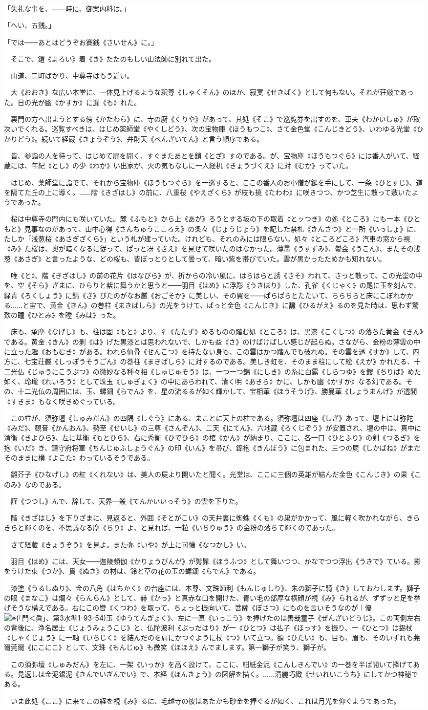 「失礼な事を、――時に、御案内料は。」

「へい、五銭。」

「では――あとはどうぞお賽銭《さいせん》に。」

　そこで、鎧《よろい》着《き》たたのもしい山法師に別れて出た。

　山道、二町ばかり、中尊寺はもう近い。

　大《おおき》な広い本堂に、一体見上げるような釈尊《しゃくそん》のほか、寂寞《せきばく》として何もない。それが荘厳であった。日の光が幽《かすか》に漏《も》れた。

　裏門の方へ出ようとする傍《かたわら》に、寺の廚《くりや》があって、其処《そこ》で巡覧券を出すのを、車夫《わかいしゅ》が取次いでくれる。巡覧すべきは、はじめ薬師堂《やくしどう》、次の宝物庫《ほうもつこ》、さて金色堂《こんじきどう》、いわゆる光堂《ひかりどう》。続いて経蔵《きょうぞう》、弁財天《べんざいてん》と言う順序である。

　皆、参詣の人を待って、はじめて扉を開く、すぐまたあとを鎖《とざ》すのである。が、宝物庫《ほうもつぐら》には番人がいて、経蔵には、年紀《とし》の少《わか》い出家が、火の気もなしに一人経机《きょうづくえ》に対《むか》っていた。

　はじめ、薬師堂に詣でて、それから宝物庫《ほうもつぐら》を一巡すると、ここの番人のお小僧が鍵を手にして、一条《ひとすじ》、道を隔てた丘の上に導く。……階《きざはし》の前に、八重桜《やえざくら》が枝も撓《たわわ》に咲きつつ、かつ芝生に散って敷いたようであった。

　桜は中尊寺の門内にも咲いていた。麓《ふもと》から上《あが》ろうとする坂の下の取着《とッつき》の処《ところ》にも一本《ひともと》見事なのがあって、山中心得《さんちゅうこころえ》の条々《じょうじょう》を記した禁札《きんさつ》と一所《いっしょ》に、たしか「浅葱桜《あさぎざくら》」という札が建っていた。けれども、それのみには限らない。処々《ところどころ》汽車の窓から視《み》た桜は、奥が暗くなるに従って、ぱっと冴《さえ》を見せて咲いたのはなかった。薄墨《うすずみ》、鬱金《うこん》、またその浅葱《あさぎ》と言ったような、どの桜も、皆ぽっとりとして曇って、暗い紫を帯びていた。雲が黒かったためかも知れない。

　唯《と》、階《きざはし》の前の花片《はなびら》が、折からの冷い風に、はらはらと誘《さそ》われて、さっと散って、この光堂の中を、空《そら》ざまに、ひらりと紫に舞うかと思うと――羽目《はめ》に浮彫《うきぼり》した、孔雀《くじゃく》の尾に玉を刻んで、緑青《ろくしょう》に錆《さ》びたのがなお厳《おごそか》に美しい、その翼を――ぱらぱらとたたいて、ちらちらと床にこぼれかかる……と宙で、黄金《きん》の巻柱《まきばしら》の光をうけて、ぱっと金色《こんじき》に飜《ひるがえ》るのを見た時は、思わず驚歎の瞳《ひとみ》を瞠《みは》った。

　床も、承塵《なげし》も、柱は固《もと》より、彳《たたず》めるものの踏む処《ところ》は、黒漆《こくしつ》の落ちた黄金《きん》である。黄金《きん》の剥《は》げた黒漆とは思われないで、しかも些《さ》のけばけばしい感じが起らぬ。さながら、金粉の薄雲の中に立った趣《おもむき》がある。われら仙骨《せんこつ》を持たない身も、この雲はかつ踏んでも破れぬ。その雲を透《すか》して、四方に、七宝荘厳《しっぽうそうごん》の巻柱《まきばしら》に対するのである。美しき虹を、そのまま柱にして絵《えが》かれたる、十二光仏《じゅうにこうぶつ》の微妙なる種々相《しゅじゅそう》は、一つ一つ錦《にしき》の糸に白露《しらつゆ》を鏤《ちりば》めた如く、玲瓏《れいろう》として珠玉《しゅぎょく》の中にあらわれて、清く明《あきら》かに、しかも幽《かすか》なる幻である。その、十二光仏の周囲には、玉、螺鈿《らでん》を、星の流るるが如く輝かして、宝相華《ほうそうげ》、勝曼華《しょうまんげ》が透間《すきま》もなく咲きめぐっている。

　この柱が、須弥壇《しゅみだん》の四隅《しぐう》にある、まことに天上の柱である。須弥壇は四座《しざ》あって、壇上には弥陀《みだ》、観音《かんおん》、勢至《せいし》の三尊《さんぞん》、二天《にてん》、六地蔵《ろくじぞう》が安置され、壇の中は、真中に清衡《きよひら》、左に基衡《もとひら》、右に秀衡《ひでひら》の棺《かん》が納まり、ここに、各一口《ひとふり》の剣《つるぎ》を抱《いだ》き、鎮守府将軍《ちんじゅふしょうぐん》の印《いん》を帯び、錦袍《きんぽう》に包まれた、三つの屍《しかばね》がまだそのままに横《よこた》わっているそうである。

　雛芥子《ひなげし》の紅《くれない》は、美人の屍より開いたと聞く。光堂は、ここに三個の英雄が結んだ金色《こんじき》の果《このみ》なのである。

　謹《つつし》んで、辞して、天界一叢《てんかいいっそう》の雲を下りた。

　階《きざはし》を下りざまに、見返ると、外囲《そとがこい》の天井裏に蜘蛛《くも》の巣がかかって、風に軽く吹かれながら、きらきらと輝くのを、不思議なる塵《ちり》よ、と見れば、一粒《いちりゅう》の金粉の落ちて輝くのであった。

　さて経蔵《きょうぞう》を見よ。また弥《いや》が上に可懐《なつかし》い。

　羽目《はめ》には、天女――迦陵頻伽《かりょうびんが》が髣髴《ほうふつ》として舞いつつ、かなでつつ浮出《うきで》ている。影をうけた束《つか》、貫《ぬき》の材は、鈴と草の花の玉の螺鈿《らでん》である。

　漆塗《うるしぬり》、金の八角《はちかく》の台座には、本尊、文珠師利《もんじゅしり》、朱の獅子に騎《き》しておわします。獅子の眼《まなこ》は爛々《らんらん》として、赫《かっ》と真赤な口を開けた、青い毛の部厚な横顔が視《み》られるが、ずずッと足を挙げそうな構えである。右にこの轡《くつわ》を取って、ちょっと振向いて、菩薩《ぼさつ》にものを言いそうなのが｜優![※(「門＜眞」、第3水準1-93-54)](https://www.aozora.gr.jp/cards/000050/files/../../../gaiji/1-93/1-93-54.png)玉《ゆうてんぎょく》、左に一匣《いっこう》を捧げたのは善哉童子《ぜんざいどうじ》。この両側左右の背後に、浄名居士《じょうみょうこじ》と、仏陀波利《ぶっだはり》が一《ひとつ》は払子《ほっす》を振り、一《ひとつ》は錫杖《しゃくじょう》に一軸《いちじく》を結んだのを肩にかつぐように杖《つ》いて立つ。額《ひたい》も、目も、眉も、そのいずれも莞爾莞爾《にこにこ》として、文珠《もんじゅ》も微笑《ほほえ》んでまします。第一獅子が笑う、獅子が。

　この須弥壇《しゅみだん》を左に、一架《いっか》を高く設けて、ここに、紺紙金泥《こんしきんでい》の一巻を半ば開いて捧げてある。見返しは金泥銀泥《きんでいぎんでい》で、本経《ほんきょう》の図解を描く。……清麗巧緻《せいれいこうち》にしてかつ神秘である。

　いま此処《ここ》に来てこの経を視《み》るに、毛越寺の彼はあたかも砂金を捧ぐるが如く、これは月光を仰ぐようであった。
